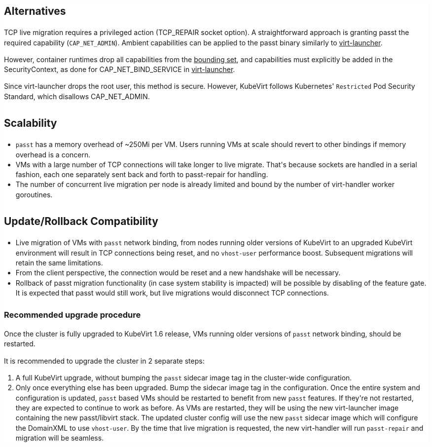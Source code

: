 ## Alternatives

TCP live migration requires a privileged action (TCP_REPAIR socket option). A straightforward approach is granting passt the required capability (`CAP_NET_ADMIN`). Ambient capabilities can be applied to the passt binary similarly to [virt-launcher](https://github.com/kubevirt/kubevirt/blob/release-1.5/cmd/virt-launcher-monitor/virt-launcher-monitor.go#L176).

However, container runtimes drop all capabilities from the [bounding set](https://man7.org/linux/man-pages/man7/capabilities.7.html), and capabilities must explicitly be added in the SecurityContext, as done for CAP_NET_BIND_SERVICE in [virt-launcher](https://github.com/kubevirt/kubevirt/blob/release-1.5/pkg/virt-controller/services/rendercontainer.go#L284).

Since virt-launcher drops the root user, this method is secure. However, KubeVirt follows Kubernetes' `Restricted` Pod Security Standard, which disallows CAP_NET_ADMIN.

## Scalability

- `passt` has a memory overhead of ~250Mi per VM. Users running VMs at scale should revert to other bindings if memory overhead is a concern.
-  VMs with a large number of TCP connections will take longer to live migrate. That's because sockets are handled in a serial
 fashion, each one separately sent back and forth to passt-repair for handling.
- The number of concurrent live migration per node is already limited and bound by the number of virt-handler worker goroutines.

## Update/Rollback Compatibility

- Live migration of VMs with `passt` network binding, from nodes running older versions of KubeVirt to an upgraded KubeVirt environment will result in TCP connections being reset, and no `vhost-user` performance boost. Subsequent migrations will retain the same limitations.
- From the client perspective, the connection would be reset and a new handshake will be necessary.      
- Rollback of passt migration functionality (in case system stability is impacted) will be possible by disabling of the feature gate. It is expected that passt would still work, but live migrations would disconnect TCP connections.

### Recommended upgrade procedure
Once the cluster is fully upgraded to KubeVirt 1.6 release, VMs running older versions of `passt` network binding, should be restarted.

It is recommended to upgrade the cluster in 2 separate steps:
1. A full KubeVirt upgrade, without bumping the `passt` sidecar image tag in the cluster-wide configuration.
2. Only once everything else has been upgraded. Bump the sidecar image tag in the configuration.
Once the entire system and configuration is updated, `passt` based VMs should be restarted to benefit from new `passt` features. If they're not restarted, they are expected to continue to work as before.
As VMs are restarted, they will be using the new virt-launcher image containing the new passt/libvirt stack. The updated cluster config will use the new `passt` sidecar image which will configure the DomainXML to use `vhost-user`.
By the time that live migration is requested, the new virt-handler will run `passt-repair` and migration will be seamless. 
